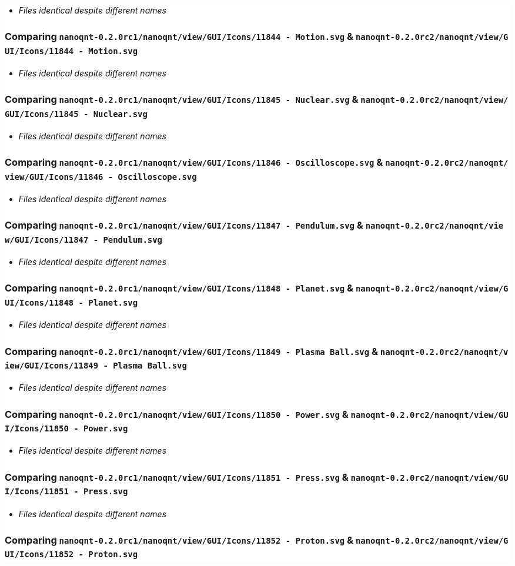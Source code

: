  * *Files identical despite different names*

### Comparing `nanoqnt-0.2.0rc1/nanoqnt/view/GUI/Icons/11844 - Motion.svg` & `nanoqnt-0.2.0rc2/nanoqnt/view/GUI/Icons/11844 - Motion.svg`

 * *Files identical despite different names*

### Comparing `nanoqnt-0.2.0rc1/nanoqnt/view/GUI/Icons/11845 - Nuclear.svg` & `nanoqnt-0.2.0rc2/nanoqnt/view/GUI/Icons/11845 - Nuclear.svg`

 * *Files identical despite different names*

### Comparing `nanoqnt-0.2.0rc1/nanoqnt/view/GUI/Icons/11846 - Oscilloscope.svg` & `nanoqnt-0.2.0rc2/nanoqnt/view/GUI/Icons/11846 - Oscilloscope.svg`

 * *Files identical despite different names*

### Comparing `nanoqnt-0.2.0rc1/nanoqnt/view/GUI/Icons/11847 - Pendulum.svg` & `nanoqnt-0.2.0rc2/nanoqnt/view/GUI/Icons/11847 - Pendulum.svg`

 * *Files identical despite different names*

### Comparing `nanoqnt-0.2.0rc1/nanoqnt/view/GUI/Icons/11848 - Planet.svg` & `nanoqnt-0.2.0rc2/nanoqnt/view/GUI/Icons/11848 - Planet.svg`

 * *Files identical despite different names*

### Comparing `nanoqnt-0.2.0rc1/nanoqnt/view/GUI/Icons/11849 - Plasma Ball.svg` & `nanoqnt-0.2.0rc2/nanoqnt/view/GUI/Icons/11849 - Plasma Ball.svg`

 * *Files identical despite different names*

### Comparing `nanoqnt-0.2.0rc1/nanoqnt/view/GUI/Icons/11850 - Power.svg` & `nanoqnt-0.2.0rc2/nanoqnt/view/GUI/Icons/11850 - Power.svg`

 * *Files identical despite different names*

### Comparing `nanoqnt-0.2.0rc1/nanoqnt/view/GUI/Icons/11851 - Press.svg` & `nanoqnt-0.2.0rc2/nanoqnt/view/GUI/Icons/11851 - Press.svg`

 * *Files identical despite different names*

### Comparing `nanoqnt-0.2.0rc1/nanoqnt/view/GUI/Icons/11852 - Proton.svg` & `nanoqnt-0.2.0rc2/nanoqnt/view/GUI/Icons/11852 - Proton.svg`

